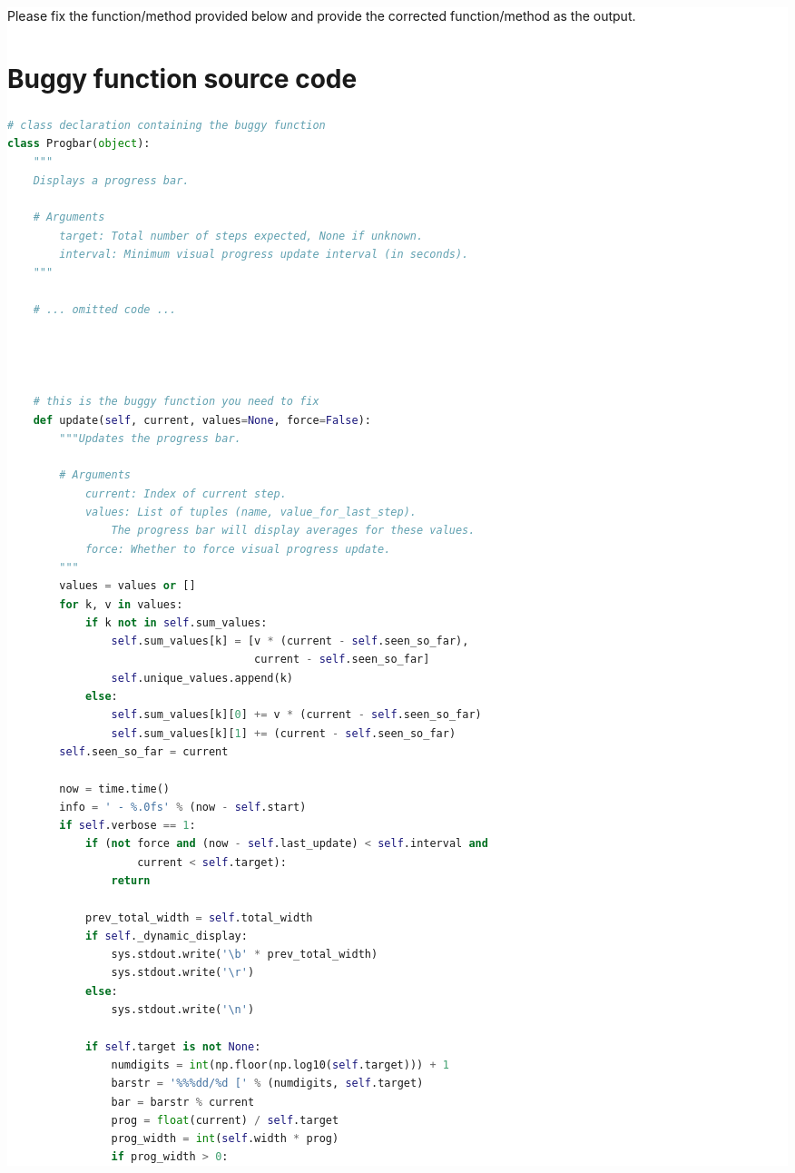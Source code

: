 Please fix the function/method provided below and provide the corrected function/method as the output.


# Buggy function source code
```python
# class declaration containing the buggy function
class Progbar(object):
    """
    Displays a progress bar.
    
    # Arguments
        target: Total number of steps expected, None if unknown.
        interval: Minimum visual progress update interval (in seconds).
    """

    # ... omitted code ...




    # this is the buggy function you need to fix
    def update(self, current, values=None, force=False):
        """Updates the progress bar.
    
        # Arguments
            current: Index of current step.
            values: List of tuples (name, value_for_last_step).
                The progress bar will display averages for these values.
            force: Whether to force visual progress update.
        """
        values = values or []
        for k, v in values:
            if k not in self.sum_values:
                self.sum_values[k] = [v * (current - self.seen_so_far),
                                      current - self.seen_so_far]
                self.unique_values.append(k)
            else:
                self.sum_values[k][0] += v * (current - self.seen_so_far)
                self.sum_values[k][1] += (current - self.seen_so_far)
        self.seen_so_far = current
    
        now = time.time()
        info = ' - %.0fs' % (now - self.start)
        if self.verbose == 1:
            if (not force and (now - self.last_update) < self.interval and
                    current < self.target):
                return
    
            prev_total_width = self.total_width
            if self._dynamic_display:
                sys.stdout.write('\b' * prev_total_width)
                sys.stdout.write('\r')
            else:
                sys.stdout.write('\n')
    
            if self.target is not None:
                numdigits = int(np.floor(np.log10(self.target))) + 1
                barstr = '%%%dd/%d [' % (numdigits, self.target)
                bar = barstr % current
                prog = float(current) / self.target
                prog_width = int(self.width * prog)
                if prog_width > 0:
```